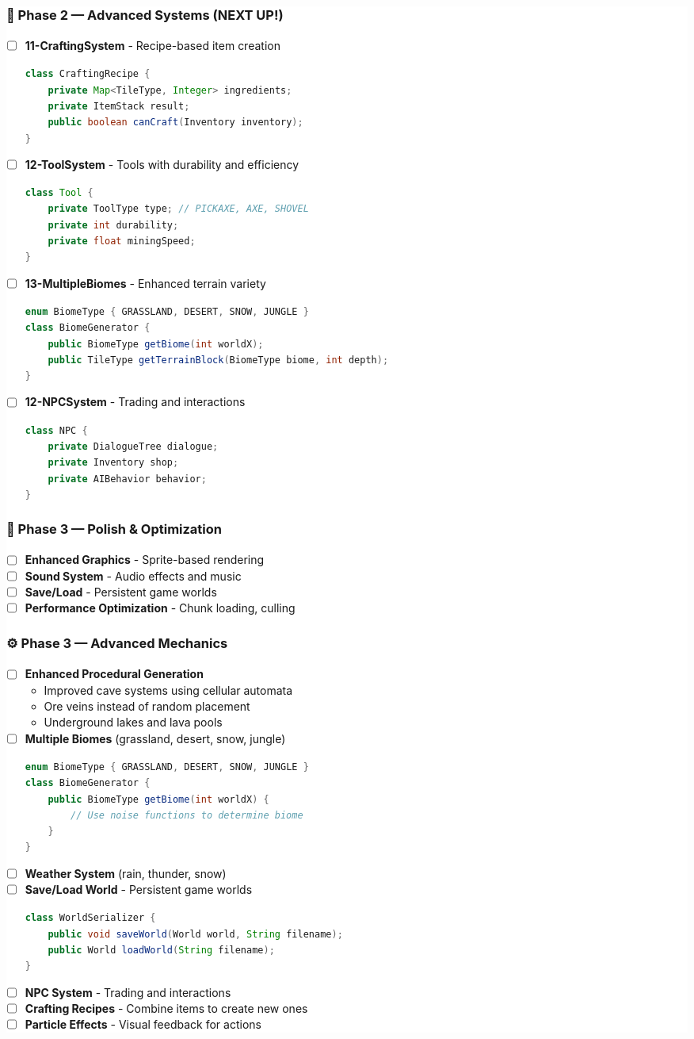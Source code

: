 ### 🔧 Phase 2 — Advanced Systems (NEXT UP!)
- [ ] **11-CraftingSystem** - Recipe-based item creation
  ```java
  class CraftingRecipe {
      private Map<TileType, Integer> ingredients;
      private ItemStack result;
      public boolean canCraft(Inventory inventory);
  }
  ```
- [ ] **12-ToolSystem** - Tools with durability and efficiency
  ```java
  class Tool {
      private ToolType type; // PICKAXE, AXE, SHOVEL
      private int durability;
      private float miningSpeed;
  }
  ```
- [ ] **13-MultipleBiomes** - Enhanced terrain variety
  ```java
  enum BiomeType { GRASSLAND, DESERT, SNOW, JUNGLE }
  class BiomeGenerator {
      public BiomeType getBiome(int worldX);
      public TileType getTerrainBlock(BiomeType biome, int depth);
  }
  ```
- [ ] **12-NPCSystem** - Trading and interactions
  ```java
  class NPC {
      private DialogueTree dialogue;
      private Inventory shop;
      private AIBehavior behavior;
  }
  ```

### 🎨 Phase 3 — Polish & Optimization
- [ ] **Enhanced Graphics** - Sprite-based rendering
- [ ] **Sound System** - Audio effects and music
- [ ] **Save/Load** - Persistent game worlds
- [ ] **Performance Optimization** - Chunk loading, culling

### ⚙️ Phase 3 — Advanced Mechanics
- [ ] **Enhanced Procedural Generation**
  - Improved cave systems using cellular automata
  - Ore veins instead of random placement
  - Underground lakes and lava pools
- [ ] **Multiple Biomes** (grassland, desert, snow, jungle)
  ```java
  enum BiomeType { GRASSLAND, DESERT, SNOW, JUNGLE }
  class BiomeGenerator {
      public BiomeType getBiome(int worldX) {
          // Use noise functions to determine biome
      }
  }
  ```
- [ ] **Weather System** (rain, thunder, snow)
- [ ] **Save/Load World** - Persistent game worlds
  ```java
  class WorldSerializer {
      public void saveWorld(World world, String filename);
      public World loadWorld(String filename);
  }
  ```
- [ ] **NPC System** - Trading and interactions
- [ ] **Crafting Recipes** - Combine items to create new ones
- [ ] **Particle Effects** - Visual feedback for actions